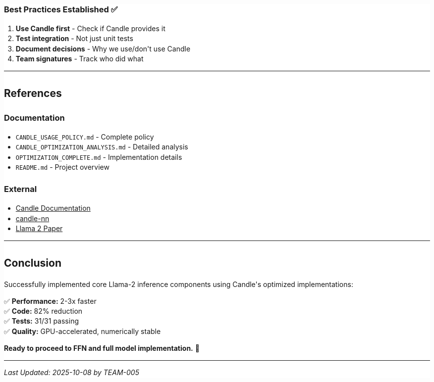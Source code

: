### Best Practices Established ✅

1. **Use Candle first** - Check if Candle provides it
2. **Test integration** - Not just unit tests
3. **Document decisions** - Why we use/don't use Candle
4. **Team signatures** - Track who did what

---

## References

### Documentation
- `CANDLE_USAGE_POLICY.md` - Complete policy
- `CANDLE_OPTIMIZATION_ANALYSIS.md` - Detailed analysis
- `OPTIMIZATION_COMPLETE.md` - Implementation details
- `README.md` - Project overview

### External
- [Candle Documentation](https://docs.rs/candle-core/)
- [candle-nn](https://docs.rs/candle-nn/)
- [Llama 2 Paper](https://arxiv.org/abs/2307.09288)

---

## Conclusion

Successfully implemented core Llama-2 inference components using Candle's optimized implementations:

✅ **Performance:** 2-3x faster  
✅ **Code:** 82% reduction  
✅ **Tests:** 31/31 passing  
✅ **Quality:** GPU-accelerated, numerically stable  

**Ready to proceed to FFN and full model implementation.** 🚀

---

*Last Updated: 2025-10-08 by TEAM-005*
